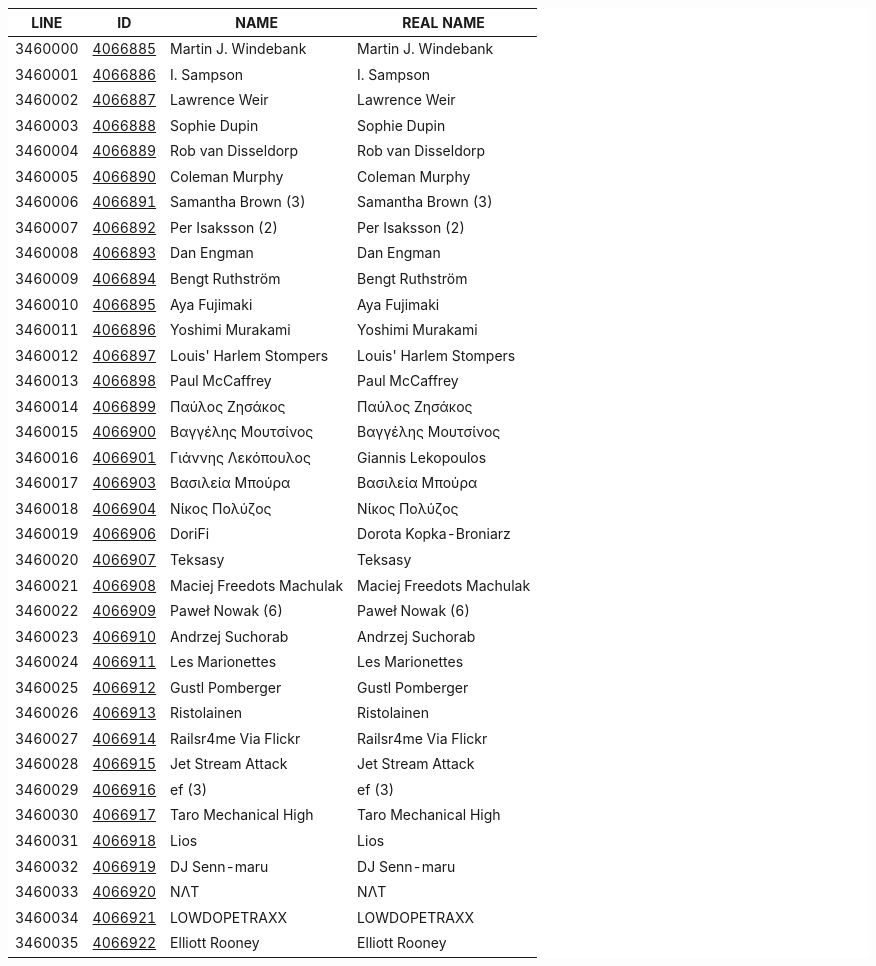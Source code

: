 | LINE   | ID        | NAME      | REAL NAME  |
| ------ | --------- | --------- | ---------- |
| 3460000 | [4066885](https://www.discogs.com/artist/4066885) | Martin J. Windebank | Martin J. Windebank |
| 3460001 | [4066886](https://www.discogs.com/artist/4066886) | I. Sampson | I. Sampson |
| 3460002 | [4066887](https://www.discogs.com/artist/4066887) | Lawrence Weir | Lawrence Weir |
| 3460003 | [4066888](https://www.discogs.com/artist/4066888) | Sophie Dupin | Sophie Dupin |
| 3460004 | [4066889](https://www.discogs.com/artist/4066889) | Rob van Disseldorp | Rob van Disseldorp |
| 3460005 | [4066890](https://www.discogs.com/artist/4066890) | Coleman Murphy | Coleman Murphy |
| 3460006 | [4066891](https://www.discogs.com/artist/4066891) | Samantha Brown (3) | Samantha Brown (3) |
| 3460007 | [4066892](https://www.discogs.com/artist/4066892) | Per Isaksson (2) | Per Isaksson (2) |
| 3460008 | [4066893](https://www.discogs.com/artist/4066893) | Dan Engman | Dan Engman |
| 3460009 | [4066894](https://www.discogs.com/artist/4066894) | Bengt Ruthström | Bengt Ruthström |
| 3460010 | [4066895](https://www.discogs.com/artist/4066895) | Aya Fujimaki | Aya Fujimaki |
| 3460011 | [4066896](https://www.discogs.com/artist/4066896) | Yoshimi Murakami | Yoshimi Murakami |
| 3460012 | [4066897](https://www.discogs.com/artist/4066897) | Louis' Harlem Stompers | Louis' Harlem Stompers |
| 3460013 | [4066898](https://www.discogs.com/artist/4066898) | Paul McCaffrey | Paul McCaffrey |
| 3460014 | [4066899](https://www.discogs.com/artist/4066899) | Παύλος Ζησάκος | Παύλος Ζησάκος |
| 3460015 | [4066900](https://www.discogs.com/artist/4066900) | Βαγγέλης Μουτσίνος | Βαγγέλης Μουτσίνος |
| 3460016 | [4066901](https://www.discogs.com/artist/4066901) | Γιάννης Λεκόπουλος | Giannis  Lekopoulos |
| 3460017 | [4066903](https://www.discogs.com/artist/4066903) | Βασιλεία Μπούρα | Βασιλεία Μπούρα |
| 3460018 | [4066904](https://www.discogs.com/artist/4066904) | Νίκος Πολύζος | Νίκος Πολύζος |
| 3460019 | [4066906](https://www.discogs.com/artist/4066906) | DoriFi | Dorota Kopka-Broniarz |
| 3460020 | [4066907](https://www.discogs.com/artist/4066907) | Teksasy | Teksasy |
| 3460021 | [4066908](https://www.discogs.com/artist/4066908) | Maciej Freedots Machulak | Maciej Freedots Machulak |
| 3460022 | [4066909](https://www.discogs.com/artist/4066909) | Paweł Nowak (6) | Paweł Nowak (6) |
| 3460023 | [4066910](https://www.discogs.com/artist/4066910) | Andrzej Suchorab | Andrzej Suchorab |
| 3460024 | [4066911](https://www.discogs.com/artist/4066911) | Les Marionettes | Les Marionettes |
| 3460025 | [4066912](https://www.discogs.com/artist/4066912) | Gustl Pomberger | Gustl Pomberger |
| 3460026 | [4066913](https://www.discogs.com/artist/4066913) | Ristolainen | Ristolainen |
| 3460027 | [4066914](https://www.discogs.com/artist/4066914) | Railsr4me Via Flickr | Railsr4me Via Flickr |
| 3460028 | [4066915](https://www.discogs.com/artist/4066915) | Jet Stream Attack | Jet Stream Attack |
| 3460029 | [4066916](https://www.discogs.com/artist/4066916) | ef (3) | ef (3) |
| 3460030 | [4066917](https://www.discogs.com/artist/4066917) | Taro Mechanical High | Taro Mechanical High |
| 3460031 | [4066918](https://www.discogs.com/artist/4066918) | Lios | Lios |
| 3460032 | [4066919](https://www.discogs.com/artist/4066919) | DJ Senn-maru | DJ Senn-maru |
| 3460033 | [4066920](https://www.discogs.com/artist/4066920) | NΛT | NΛT |
| 3460034 | [4066921](https://www.discogs.com/artist/4066921) | LOWDOPETRAXX | LOWDOPETRAXX |
| 3460035 | [4066922](https://www.discogs.com/artist/4066922) | Elliott Rooney | Elliott Rooney |